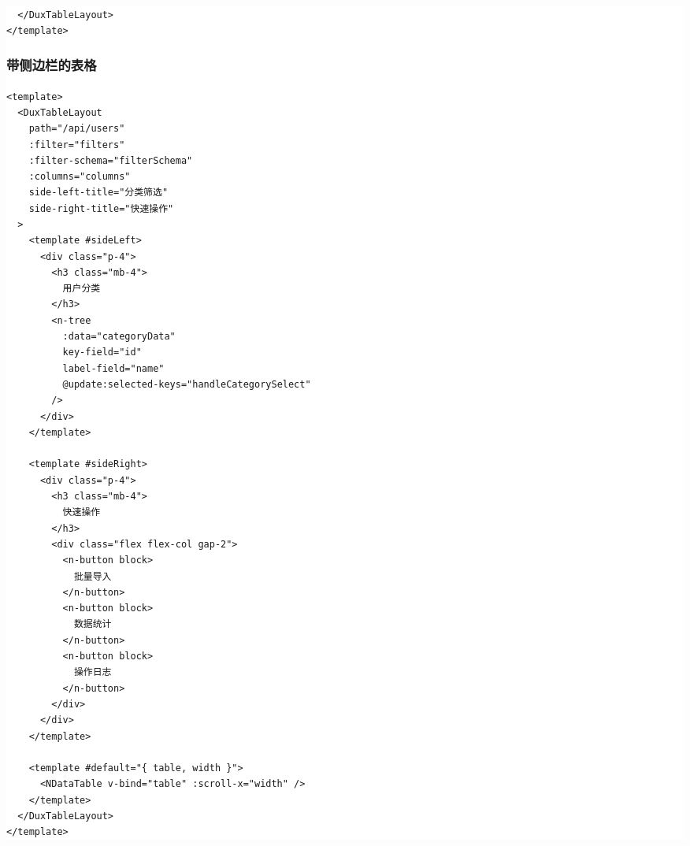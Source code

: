 ```vue
  </DuxTableLayout>
</template>
```

### 带侧边栏的表格

```vue
<template>
  <DuxTableLayout
    path="/api/users"
    :filter="filters"
    :filter-schema="filterSchema"
    :columns="columns"
    side-left-title="分类筛选"
    side-right-title="快速操作"
  >
    <template #sideLeft>
      <div class="p-4">
        <h3 class="mb-4">
          用户分类
        </h3>
        <n-tree
          :data="categoryData"
          key-field="id"
          label-field="name"
          @update:selected-keys="handleCategorySelect"
        />
      </div>
    </template>

    <template #sideRight>
      <div class="p-4">
        <h3 class="mb-4">
          快速操作
        </h3>
        <div class="flex flex-col gap-2">
          <n-button block>
            批量导入
          </n-button>
          <n-button block>
            数据统计
          </n-button>
          <n-button block>
            操作日志
          </n-button>
        </div>
      </div>
    </template>

    <template #default="{ table, width }">
      <NDataTable v-bind="table" :scroll-x="width" />
    </template>
  </DuxTableLayout>
</template>
```
